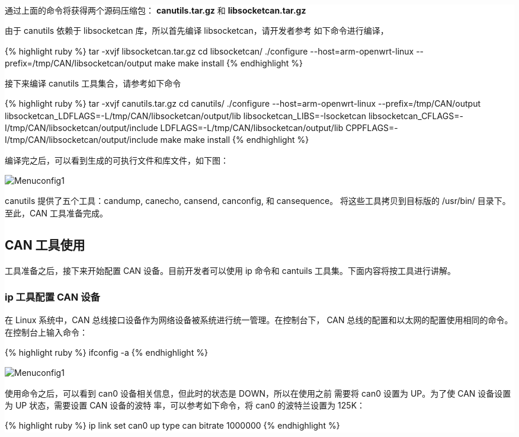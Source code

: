通过上面的命令将获得两个源码压缩包： **canutils.tar.gz** 和 
**libsocketcan.tar.gz**

由于 canutils 依赖于 libsocketcan 库，所以首先编译 libsocketcan，请开发者参考
如下命令进行编译，

{% highlight ruby %}
tar -xvjf libsocketcan.tar.gz
cd libsocketcan/
./configure --host=arm-openwrt-linux --prefix=/tmp/CAN/libsocketcan/output
make
make install
{% endhighlight %}

接下来编译 canutils 工具集合，请参考如下命令

{% highlight ruby %}
tar -xvjf canutils.tar.gz
cd canutils/
./configure --host=arm-openwrt-linux --prefix=/tmp/CAN/output libsocketcan_LDFLAGS=-L/tmp/CAN/libsocketcan/output/lib libsocketcan_LIBS=-lsocketcan libsocketcan_CFLAGS=-I/tmp/CAN/libsocketcan/output/include LDFLAGS=-L/tmp/CAN/libsocketcan/output/lib CPPFLAGS=-I/tmp/CAN/libsocketcan/output/include
make
make install
{% endhighlight %}

编译完之后，可以看到生成的可执行文件和库文件，如下图：

![Menuconfig1](https://raw.githubusercontent.com/EmulateSpace/PictureSet/master/BiscuitOS/kernel/DEV000093.png)

canutils 提供了五个工具：candump, canecho, cansend, canconfig, 和 cansequence。
将这些工具拷贝到目标版的 /usr/bin/ 目录下。至此，CAN 工具准备完成。

## CAN 工具使用

工具准备之后，接下来开始配置 CAN 设备。目前开发者可以使用 ip 命令和 cantuils 
工具集。下面内容将按工具进行讲解。

### ip 工具配置 CAN 设备

在 Linux 系统中，CAN 总线接口设备作为网络设备被系统进行统一管理。在控制台下，
CAN 总线的配置和以太网的配置使用相同的命令。在控制台上输入命令：

{% highlight ruby %}
ifconfig -a
{% endhighlight %}

![Menuconfig1](https://raw.githubusercontent.com/EmulateSpace/PictureSet/master/BiscuitOS/kernel/DEV000094.png)

使用命令之后，可以看到 can0 设备相关信息，但此时的状态是 DOWN，所以在使用之前
需要将 can0 设置为 UP。为了使 CAN 设备设置为 UP 状态，需要设置 CAN 设备的波特
率，可以参考如下命令，将 can0 的波特兰设置为 125K：

{% highlight ruby %}
ip link set can0 up type can bitrate 1000000
{% endhighlight %}
